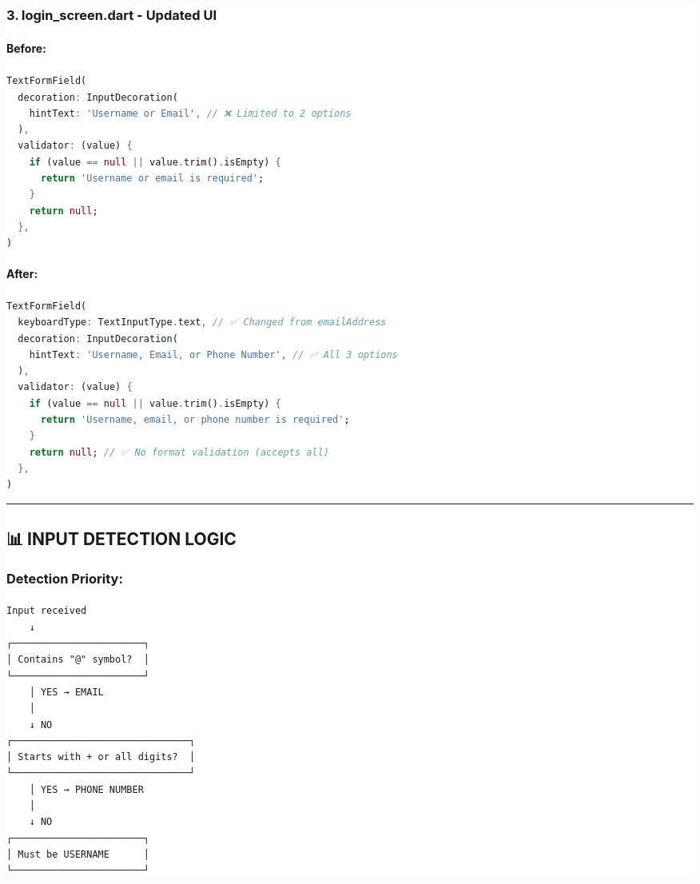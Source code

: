 
### 3. **login_screen.dart** - Updated UI

#### Before:
```dart
TextFormField(
  decoration: InputDecoration(
    hintText: 'Username or Email', // ❌ Limited to 2 options
  ),
  validator: (value) {
    if (value == null || value.trim().isEmpty) {
      return 'Username or email is required';
    }
    return null;
  },
)
```

#### After:
```dart
TextFormField(
  keyboardType: TextInputType.text, // ✅ Changed from emailAddress
  decoration: InputDecoration(
    hintText: 'Username, Email, or Phone Number', // ✅ All 3 options
  ),
  validator: (value) {
    if (value == null || value.trim().isEmpty) {
      return 'Username, email, or phone number is required';
    }
    return null; // ✅ No format validation (accepts all)
  },
)
```

---

## 📊 INPUT DETECTION LOGIC

### Detection Priority:

```
Input received
    ↓
┌───────────────────────┐
│ Contains "@" symbol?  │
└───────────────────────┘
    │ YES → EMAIL
    │
    ↓ NO
┌───────────────────────────────┐
│ Starts with + or all digits?  │
└───────────────────────────────┘
    │ YES → PHONE NUMBER
    │
    ↓ NO
┌───────────────────────┐
│ Must be USERNAME      │
└───────────────────────┘
```
